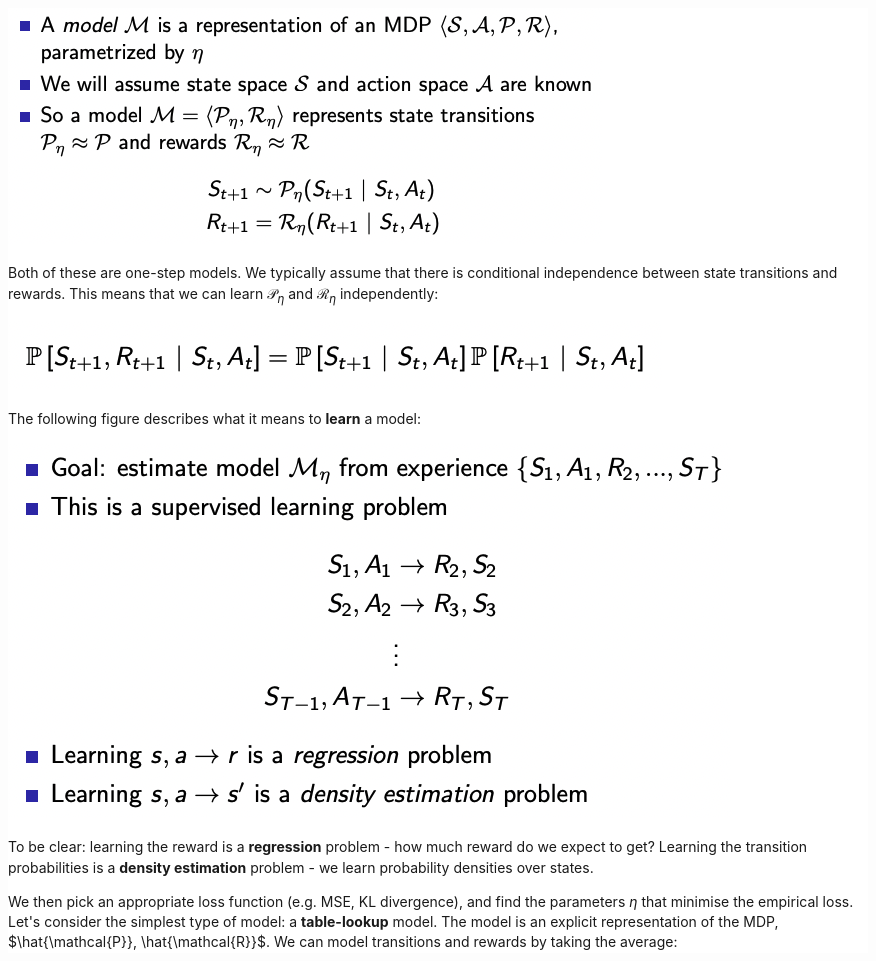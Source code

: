 ![](_attachments/Screenshot%202022-11-05%20at%2018.50.37.png)

Both of these are one-step models. 
We typically assume that there is conditional independence between state transitions and rewards. This means that we can learn $\mathcal{P}_\eta$ and $\mathcal{R}_\eta$ independently:

![](_attachments/Screenshot%202022-11-05%20at%2018.51.32.png)

The following figure describes what it means to **learn** a model:

![](_attachments/Screenshot%202022-11-05%20at%2018.54.57.png)

To be clear: learning the reward is a **regression** problem - how much reward do we expect to get? Learning the transition probabilities is a **density estimation** problem -  we learn probability densities over states.

We then pick an appropriate loss function (e.g. MSE, KL divergence), and find the parameters $\eta$ that minimise the empirical loss. 
Let's consider the simplest type of model: a **table-lookup** model. The model is an explicit representation of the MDP, $\hat{\mathcal{P}}, \hat{\mathcal{R}}$. We can model transitions and rewards by taking the average:
